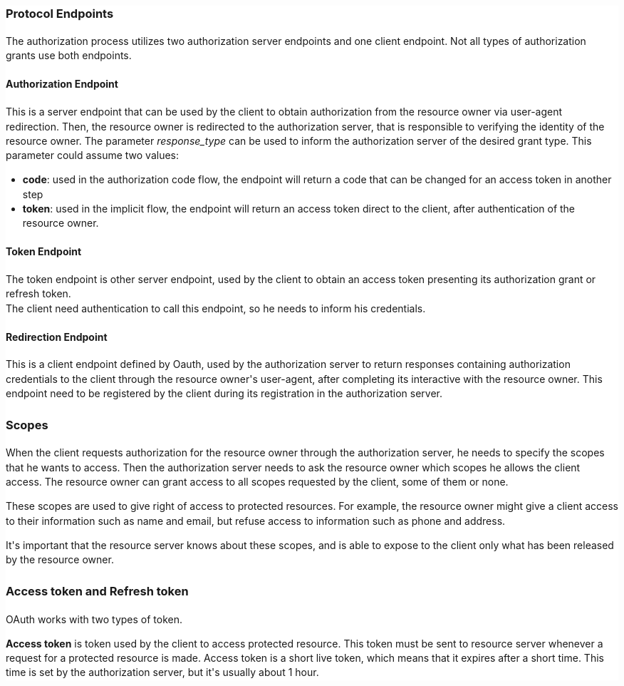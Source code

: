 ### Protocol Endpoints

The authorization process utilizes two authorization server endpoints and one client endpoint. Not all types of authorization grants use both endpoints.

#### Authorization Endpoint 

This is a server endpoint that can be used by the client to obtain authorization from the resource owner via user-agent redirection.
Then, the resource owner is redirected to the authorization server, that is responsible to verifying the identity of the resource owner. 
The parameter *response_type* can be used to inform the authorization server of the desired grant type. This parameter could assume two values: 

* **code**: used in the authorization code flow, the endpoint will return a code that can be changed for an access token in another step
* **token**: used in the implicit flow, the endpoint will return an access token direct to the client, after authentication of the resource owner.

#### Token Endpoint

The token endpoint is other server endpoint, used by the client to obtain an access token presenting its authorization grant or refresh token.  
The client need authentication to call this endpoint, so he needs to inform his credentials. 

#### Redirection Endpoint

This is a client endpoint defined by Oauth, used by the authorization server to return responses containing authorization credentials to the client through the resource owner's user-agent, after completing its interactive with the resource owner. 
This endpoint need to be registered by the client during its registration in the authorization server.

### Scopes

When the client requests authorization for the resource owner through the authorization server, he needs to specify the scopes that he wants to access. 
Then the authorization server needs to ask the resource owner which scopes he allows the client access.
The resource owner can grant access to all scopes requested by the client, some of them or none.

These scopes are used to give right of access to protected resources. 
For example, the resource owner might give a client access to their information such as name and email, but refuse access to information such as phone and address.

It's important that the resource server knows about these scopes, and is able to expose to the client only what has been released by the resource owner.

### Access token and Refresh token

OAuth works with two types of token. 

**Access token** is token used by the client to access protected resource. 
This token must be sent to resource server whenever a request for a protected resource is made.
Access token is a short live token, which means that it expires after a short time. 
This time is set by the authorization server, but it's usually about 1 hour. 
